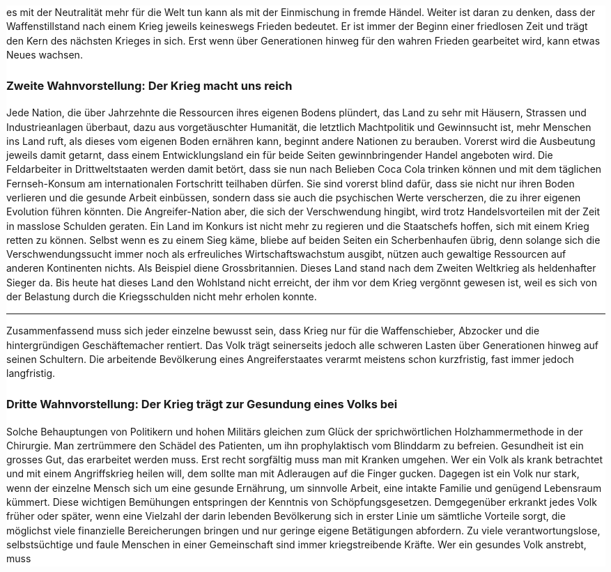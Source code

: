es mit der Neutralität mehr für die Welt tun kann als mit der Einmischung in fremde Händel.
Weiter ist daran zu denken, dass der Waffenstillstand nach einem Krieg jeweils keineswegs Frieden bedeutet. Er ist immer der Beginn einer friedlosen Zeit und trägt den Kern des nächsten Krieges in sich. Erst
wenn über Generationen hinweg für den wahren Frieden gearbeitet wird, kann etwas Neues wachsen.

### Zweite Wahnvorstellung: Der Krieg macht uns reich
Jede Nation, die über Jahrzehnte die Ressourcen ihres eigenen Bodens plündert, das Land zu sehr mit
Häusern, Strassen und Industrieanlagen überbaut, dazu aus vorgetäuschter Humanität, die letztlich Machtpolitik und Gewinnsucht ist, mehr Menschen ins Land ruft, als dieses vom eigenen Boden ernähren kann,
beginnt andere Nationen zu berauben. Vorerst wird die Ausbeutung jeweils damit getarnt, dass einem
Entwicklungsland ein für beide Seiten gewinnbringender Handel angeboten wird. Die Feldarbeiter in
Drittweltstaaten werden damit betört, dass sie nun nach Belieben Coca Cola trinken können und mit dem
täglichen Fernseh-Konsum am internationalen Fortschritt teilhaben dürfen. Sie sind vorerst blind dafür,
dass sie nicht nur ihren Boden verlieren und die gesunde Arbeit einbüssen, sondern dass sie auch die
psychischen Werte verscherzen, die zu ihrer eigenen Evolution führen könnten.
Die Angreifer-Nation aber, die sich der Verschwendung hingibt, wird trotz Handelsvorteilen mit der Zeit in
masslose Schulden geraten. Ein Land im Konkurs ist nicht mehr zu regieren und die Staatschefs hoffen, sich
mit einem Krieg retten zu können. Selbst wenn es zu einem Sieg käme, bliebe auf beiden Seiten ein
Scherbenhaufen übrig, denn solange sich die Verschwendungssucht immer noch als erfreuliches Wirtschaftswachstum ausgibt, nützen auch gewaltige Ressourcen auf anderen Kontinenten nichts.
Als Beispiel diene Grossbritannien. Dieses Land stand nach dem Zweiten Weltkrieg als heldenhafter Sieger
da. Bis heute hat dieses Land den Wohlstand nicht erreicht, der ihm vor dem Krieg vergönnt gewesen ist,
weil es sich von der Belastung durch die Kriegsschulden nicht mehr erholen konnte.


-----

Zusammenfassend muss sich jeder einzelne bewusst sein, dass Krieg nur für die Waffenschieber, Abzocker und die hintergründigen Geschäftemacher rentiert. Das Volk trägt seinerseits jedoch alle schweren
Lasten über Generationen hinweg auf seinen Schultern.
Die arbeitende Bevölkerung eines Angreiferstaates verarmt meistens schon kurzfristig, fast immer jedoch
langfristig.

### Dritte Wahnvorstellung: Der Krieg trägt zur Gesundung eines Volks bei
Solche Behauptungen von Politikern und hohen Militärs gleichen zum Glück der sprichwörtlichen Holzhammermethode in der Chirurgie. Man zertrümmere den Schädel des Patienten, um ihn prophylaktisch
vom Blinddarm zu befreien. Gesundheit ist ein grosses Gut, das erarbeitet werden muss. Erst recht sorgfältig muss man mit Kranken umgehen. Wer ein Volk als krank betrachtet und mit einem Angriffskrieg
heilen will, dem sollte man mit Adleraugen auf die Finger gucken.
Dagegen ist ein Volk nur stark, wenn der einzelne Mensch sich um eine gesunde Ernährung, um sinnvolle
Arbeit, eine intakte Familie und genügend Lebensraum kümmert. Diese wichtigen Bemühungen entspringen
der Kenntnis von Schöpfungsgesetzen.
Demgegenüber erkrankt jedes Volk früher oder später, wenn eine Vielzahl der darin lebenden Bevölkerung
sich in erster Linie um sämtliche Vorteile sorgt, die möglichst viele finanzielle Bereicherungen bringen und
nur geringe eigene Betätigungen abfordern. Zu viele verantwortungslose, selbstsüchtige und faule
Menschen in einer Gemeinschaft sind immer kriegstreibende Kräfte. Wer ein gesundes Volk anstrebt, muss